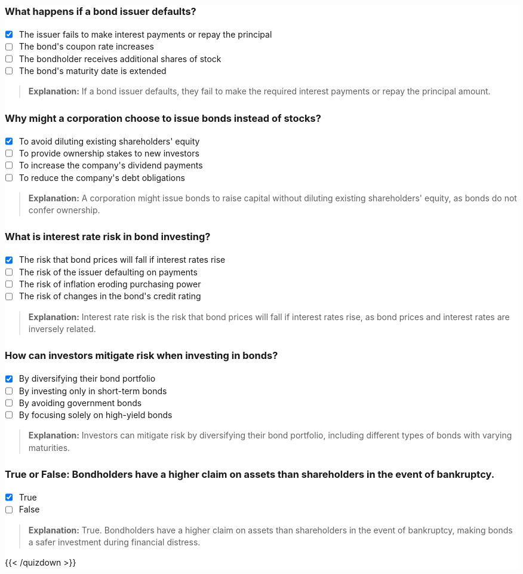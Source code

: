 ### What happens if a bond issuer defaults?

- [x] The issuer fails to make interest payments or repay the principal
- [ ] The bond's coupon rate increases
- [ ] The bondholder receives additional shares of stock
- [ ] The bond's maturity date is extended

> **Explanation:** If a bond issuer defaults, they fail to make the required interest payments or repay the principal amount.

### Why might a corporation choose to issue bonds instead of stocks?

- [x] To avoid diluting existing shareholders' equity
- [ ] To provide ownership stakes to new investors
- [ ] To increase the company's dividend payments
- [ ] To reduce the company's debt obligations

> **Explanation:** A corporation might issue bonds to raise capital without diluting existing shareholders' equity, as bonds do not confer ownership.

### What is interest rate risk in bond investing?

- [x] The risk that bond prices will fall if interest rates rise
- [ ] The risk of the issuer defaulting on payments
- [ ] The risk of inflation eroding purchasing power
- [ ] The risk of changes in the bond's credit rating

> **Explanation:** Interest rate risk is the risk that bond prices will fall if interest rates rise, as bond prices and interest rates are inversely related.

### How can investors mitigate risk when investing in bonds?

- [x] By diversifying their bond portfolio
- [ ] By investing only in short-term bonds
- [ ] By avoiding government bonds
- [ ] By focusing solely on high-yield bonds

> **Explanation:** Investors can mitigate risk by diversifying their bond portfolio, including different types of bonds with varying maturities.

### True or False: Bondholders have a higher claim on assets than shareholders in the event of bankruptcy.

- [x] True
- [ ] False

> **Explanation:** True. Bondholders have a higher claim on assets than shareholders in the event of bankruptcy, making bonds a safer investment during financial distress.

{{< /quizdown >}}
